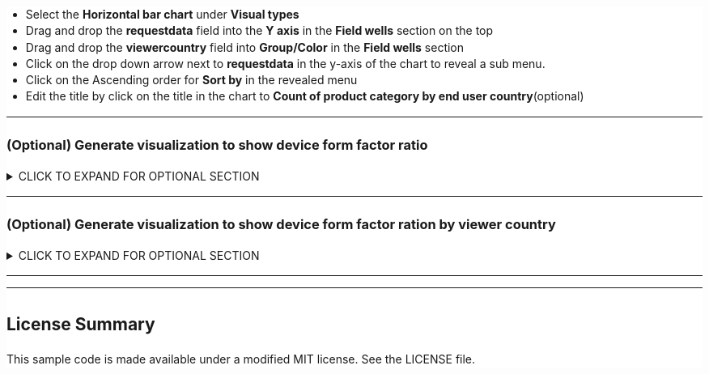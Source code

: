 - Select the **Horizontal bar chart** under **Visual types** 
- Drag and drop the **requestdata** field into the **Y axis** in the **Field wells** section on the top 
- Drag and drop the **viewercountry** field into **Group/Color** in the **Field wells** section
- Click on the drop down arrow next to **requestdata** in the y-axis of the chart to reveal a sub menu.
- Click on the Ascending order for **Sort by** in the revealed menu
- Edit the title by click on the title in the chart to **Count of product category by end user country**(optional)

---

### (Optional) Generate visualization to show device form factor ratio

<details><summary>CLICK TO EXPAND FOR OPTIONAL SECTION</summary></details>

---

 ### (Optional) Generate visualization to show device form factor ration by viewer country
 
 <details><summary>CLICK TO EXPAND FOR OPTIONAL SECTION</summary></details>

---
---

## License Summary

This sample code is made available under a modified MIT license. See the LICENSE file.